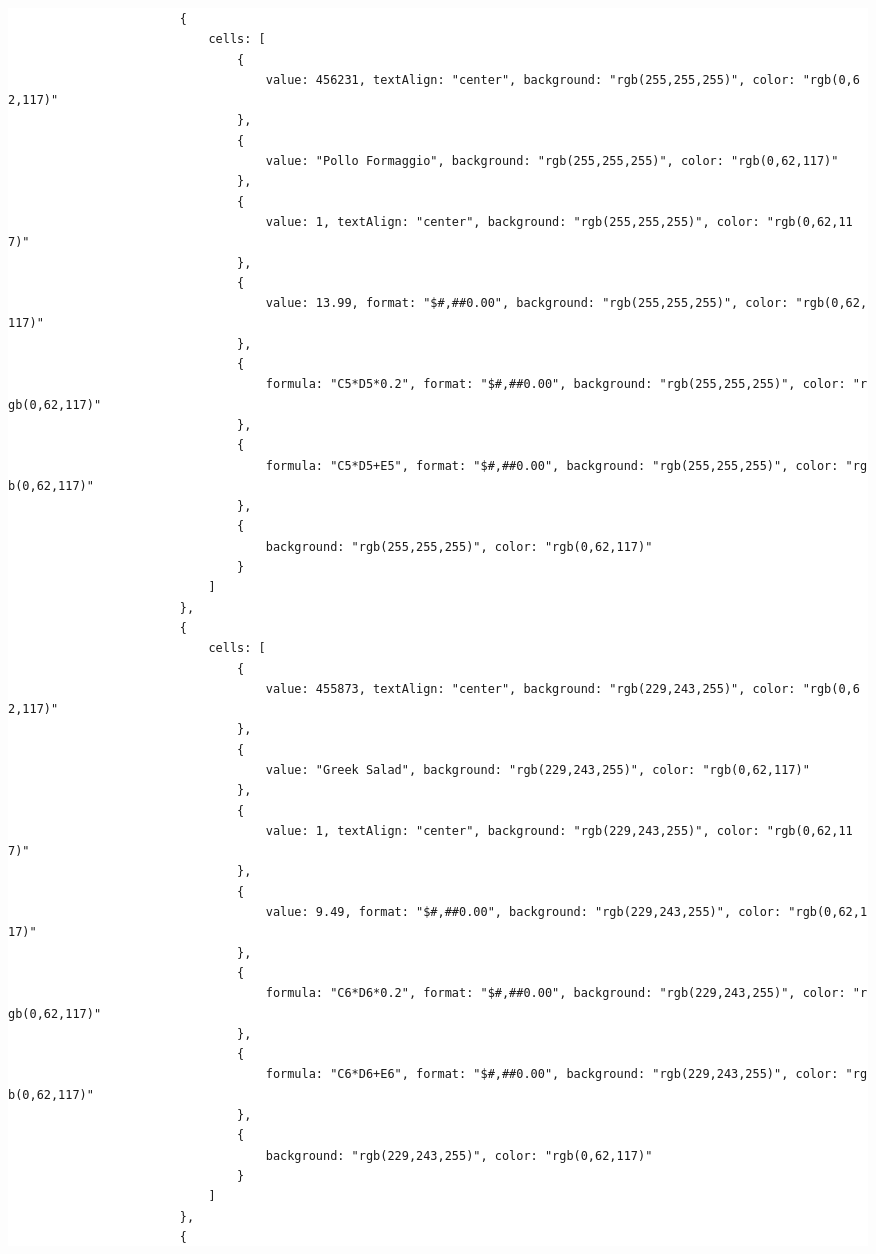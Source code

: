 ```dojo
                        {
                            cells: [
                                {
                                    value: 456231, textAlign: "center", background: "rgb(255,255,255)", color: "rgb(0,62,117)"
                                },
                                {
                                    value: "Pollo Formaggio", background: "rgb(255,255,255)", color: "rgb(0,62,117)"
                                },
                                {
                                    value: 1, textAlign: "center", background: "rgb(255,255,255)", color: "rgb(0,62,117)"
                                },
                                {
                                    value: 13.99, format: "$#,##0.00", background: "rgb(255,255,255)", color: "rgb(0,62,117)"
                                },
                                {
                                    formula: "C5*D5*0.2", format: "$#,##0.00", background: "rgb(255,255,255)", color: "rgb(0,62,117)"
                                },
                                {
                                    formula: "C5*D5+E5", format: "$#,##0.00", background: "rgb(255,255,255)", color: "rgb(0,62,117)"
                                },
                                {
                                    background: "rgb(255,255,255)", color: "rgb(0,62,117)"
                                }
                            ]
                        },
                        {
                            cells: [
                                {
                                    value: 455873, textAlign: "center", background: "rgb(229,243,255)", color: "rgb(0,62,117)"
                                },
                                {
                                    value: "Greek Salad", background: "rgb(229,243,255)", color: "rgb(0,62,117)"
                                },
                                {
                                    value: 1, textAlign: "center", background: "rgb(229,243,255)", color: "rgb(0,62,117)"
                                },
                                {
                                    value: 9.49, format: "$#,##0.00", background: "rgb(229,243,255)", color: "rgb(0,62,117)"
                                },
                                {
                                    formula: "C6*D6*0.2", format: "$#,##0.00", background: "rgb(229,243,255)", color: "rgb(0,62,117)"
                                },
                                {
                                    formula: "C6*D6+E6", format: "$#,##0.00", background: "rgb(229,243,255)", color: "rgb(0,62,117)"
                                },
                                {
                                    background: "rgb(229,243,255)", color: "rgb(0,62,117)"
                                }
                            ]
                        },
                        {
```
